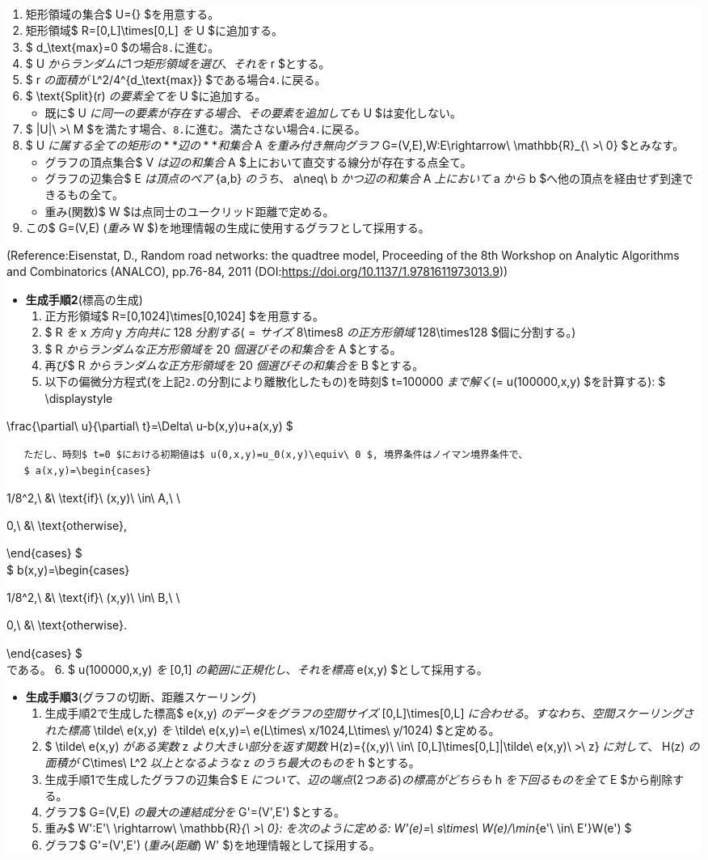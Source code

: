   
  1. 矩形領域の集合$ U=\{\} $を用意する。
  2. 矩形領域$ R=[0,L]\times[0,L] $を$ U $に追加する。
  3. $ d_\text{max}=0 $の場合`8.`に進む。
  4. $ U $からランダムに1つ矩形領域を選び、それを$ r $とする。
  5. $ r $の面積が$ L^2/4^{d_\text{max}} $である場合`4.`に戻る。
  6. $ \text{Split}(r) $の要素全てを$ U $に追加する。
      - 既に$ U $に同一の要素が存在する場合、その要素を追加しても$ U $は変化しない。
  7. $ |U|\ >\ M $を満たす場合、`8.`に進む。満たさない場合`4.`に戻る。
  8. $ U $に属する全ての矩形の**辺の**和集合$ A $を重み付き無向グラフ$ G=(V,E),W:E\rightarrow\ \mathbb{R}_{\ >\ 0} $とみなす。
      - グラフの頂点集合$ V $は辺の和集合$ A $上において直交する線分が存在する点全て。
      - グラフの辺集合$ E $は頂点のペア$ \{a,b\} $のうち、$ a\neq\ b $かつ辺の和集合$ A $上において$ a $から$ b $へ他の頂点を経由せず到達できるもの全て。
      - 重み(関数)$ W $は点同士のユークリッド距離で定める。
  9. この$ G=(V,E) $(重み$ W $)を地理情報の生成に使用するグラフとして採用する。
 
(Reference:Eisenstat, D., Random road networks: the quadtree model, Proceeding of the 8th Workshop on Analytic Algorithms and Combinatorics (ANALCO), pp.76-84, 2011 (DOI:<https://doi.org/10.1137/1.9781611973013.9>))

- **生成手順2**(標高の生成)
  1. 正方形領域$ R=[0,1024]\times[0,1024] $を用意する。
  2. $ R $を$ x $方向$ y $方向共に$ 128 $分割する(=サイズ$ 8\times8 $の正方形領域$ 128\times128 $個に分割する。)
  3. $ R $からランダムな正方形領域を$ 20 $個選びその和集合を$ A $とする。
  4. 再び$ R $からランダムな正方形領域を$ 20 $個選びその和集合を$ B $とする。
  5. 以下の偏微分方程式(を上記`2.`の分割により離散化したもの)を時刻$ t=100000 $まで解く(=$ u(100000,x,y) $を計算する):  $ \displaystyle

\frac{\partial\ u}{\partial\ t}=\Delta\ u-b(x,y)u+a(x,y) $
      
       ただし、時刻$ t=0 $における初期値は$ u(0,x,y)=u_0(x,y)\equiv\ 0 $, 境界条件はノイマン境界条件で、  
       $ a(x,y)=\begin{cases}

1/8^2,\ &amp;\ \text{if}\ (x,y)\ \in\ A,\ \\

0,\ &amp;\ \text{otherwise},

\end{cases} $  
      $ b(x,y)=\begin{cases}

1/8^2,\ &amp;\ \text{if}\ (x,y)\ \in\ B,\ \\

0,\ &amp;\ \text{otherwise}.

\end{cases} $  
      である。
  6. $ u(100000,x,y) $を$ [0,1] $の範囲に正規化し、それを標高$ e(x,y) $として採用する。
- **生成手順3**(グラフの切断、距離スケーリング)
  1. 生成手順2で生成した標高$ e(x,y) $のデータをグラフの空間サイズ$ [0,L]\times[0,L] $に合わせる。  
      すなわち、空間スケーリングされた標高$ \tilde\ e(x,y) $を$ \tilde\ e(x,y)=\ e(L\times\ x/1024,L\times\ y/1024) $と定める。
  2. $ \tilde\ e(x,y) $がある実数$ z $より大きい部分を返す関数$ H(z)=\{(x,y)\ \in\ [0,L]\times[0,L]|\tilde\ e(x,y)\ >\ z\} $に対して、$ H(z) $の面積が$ C\times\ L^2 $以上となるような$ z $のうち最大のものを$ h $とする。
  3. 生成手順1で生成したグラフの辺集合$ E $について、辺の端点(2つある)の標高がどちらも$ h $を下回るものを全て$ E $から削除する。
  4. グラフ$ G=(V,E) $の最大の連結成分を$ G'=(V',E') $とする。
  5. 重み$ W':E'\ \rightarrow\ \mathbb{R}_{\ >\ 0}: $を次のように定める:$ W'(e)=\ s\times\ W(e)/\min_{e'\ \in\ E'}W(e') $
  6. グラフ$ G'=(V',E') $(重み(距離)$ W' $)を地理情報として採用する。
 

[problemUrl]: https://atcoder.jp/contests/hokudai-hitachi2022/tasks/hokudai_hitachi2022_a